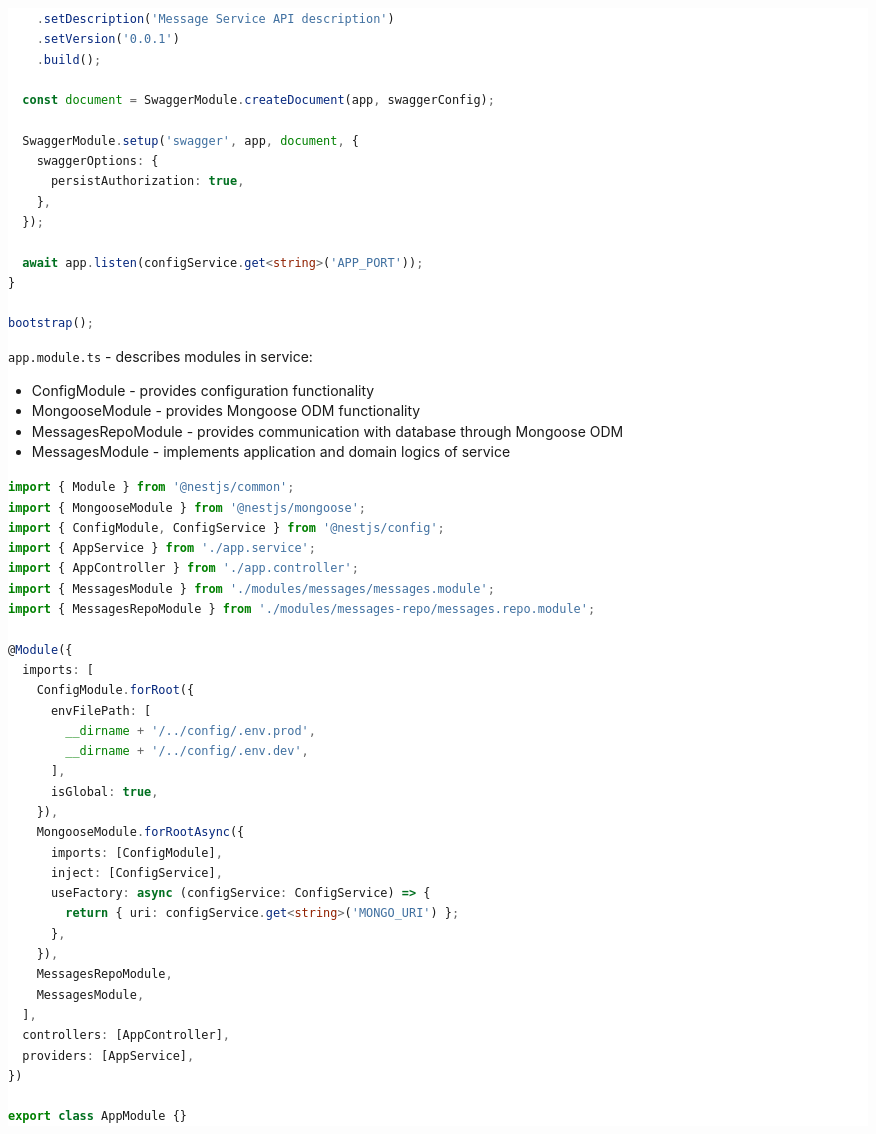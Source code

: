 ```typescript
    .setDescription('Message Service API description')
    .setVersion('0.0.1')
    .build();

  const document = SwaggerModule.createDocument(app, swaggerConfig);

  SwaggerModule.setup('swagger', app, document, {
    swaggerOptions: {
      persistAuthorization: true,
    },
  });

  await app.listen(configService.get<string>('APP_PORT'));
}

bootstrap();
```

`app.module.ts` - describes modules in service:

- ConfigModule - provides configuration functionality
- MongooseModule - provides Mongoose ODM functionality
- MessagesRepoModule - provides communication with database through Mongoose ODM
- MessagesModule - implements application and domain logics of service

```typescript
import { Module } from '@nestjs/common';
import { MongooseModule } from '@nestjs/mongoose';
import { ConfigModule, ConfigService } from '@nestjs/config';
import { AppService } from './app.service';
import { AppController } from './app.controller';
import { MessagesModule } from './modules/messages/messages.module';
import { MessagesRepoModule } from './modules/messages-repo/messages.repo.module';

@Module({
  imports: [
    ConfigModule.forRoot({
      envFilePath: [
        __dirname + '/../config/.env.prod',
        __dirname + '/../config/.env.dev',
      ],
      isGlobal: true,
    }),
    MongooseModule.forRootAsync({
      imports: [ConfigModule],
      inject: [ConfigService],
      useFactory: async (configService: ConfigService) => {
        return { uri: configService.get<string>('MONGO_URI') };
      },
    }),
    MessagesRepoModule,
    MessagesModule,
  ],
  controllers: [AppController],
  providers: [AppService],
})

export class AppModule {}
```
